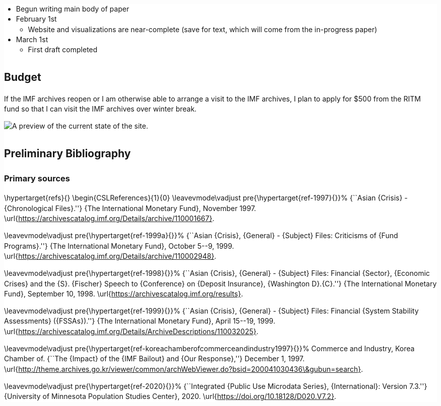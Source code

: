   - Begun writing main body of paper
- February 1st
  - Website and visualizations are near-complete (save for
    text, which will come from the in-progress paper)
- March 1st
  - First draft completed

## Budget

If the IMF archives reopen or I am otherwise able to arrange a
visit to the IMF archives, I plan to apply for $500 from the
RITM fund so that I can visit the IMF archives over winter
break.

![A preview of the current state of the site.](raw/site_preview.png)



## Preliminary Bibliography
### Primary sources

\hypertarget{refs}{}
\begin{CSLReferences}{1}{0}
\leavevmode\vadjust pre{\hypertarget{ref-1997}{}}%
{``Asian {Crisis} - {Chronological Files}.''} {The International
Monetary Fund}, November 1997.
\url{https://archivescatalog.imf.org/Details/archive/110001667}.

\leavevmode\vadjust pre{\hypertarget{ref-1999a}{}}%
{``Asian {Crisis}, {General} - {Subject} Files: Criticisms of {Fund
Programs}.''} {The International Monetary Fund}, October 5--9, 1999.
\url{https://archivescatalog.imf.org/Details/archive/110002948}.

\leavevmode\vadjust pre{\hypertarget{ref-1998}{}}%
{``Asian {Crisis}, {General} - {Subject} Files: Financial {Sector},
{Economic Crises} and the {S}. {Fischer} Speech to {Conference} on
{Deposit Insurance}, {Washington D}.{C}.''} {The International Monetary
Fund}, September 10, 1998.
\url{https://archivescatalog.imf.org/results}.

\leavevmode\vadjust pre{\hypertarget{ref-1999}{}}%
{``Asian {Crisis}, {General} - {Subject} Files: Financial {System
Stability Assessments} ({FSSAs}).''} {The International Monetary Fund},
April 15--19, 1999.
\url{https://archivescatalog.imf.org/Details/ArchiveDescriptions/110032025}.

\leavevmode\vadjust pre{\hypertarget{ref-koreachamberofcommerceandindustry1997}{}}%
Commerce and Industry, Korea Chamber of. {``The {Impact} of the {IMF
Bailout} and {Our Response},''} December 1, 1997.
\url{http://theme.archives.go.kr/viewer/common/archWebViewer.do?bsid=200041030436\&gubun=search}.

\leavevmode\vadjust pre{\hypertarget{ref-2020}{}}%
{``Integrated {Public Use Microdata Series}, {International}: Version
7.3.''} {University of Minnesota Population Studies Center}, 2020.
\url{https://doi.org/10.18128/D020.V7.2}.
